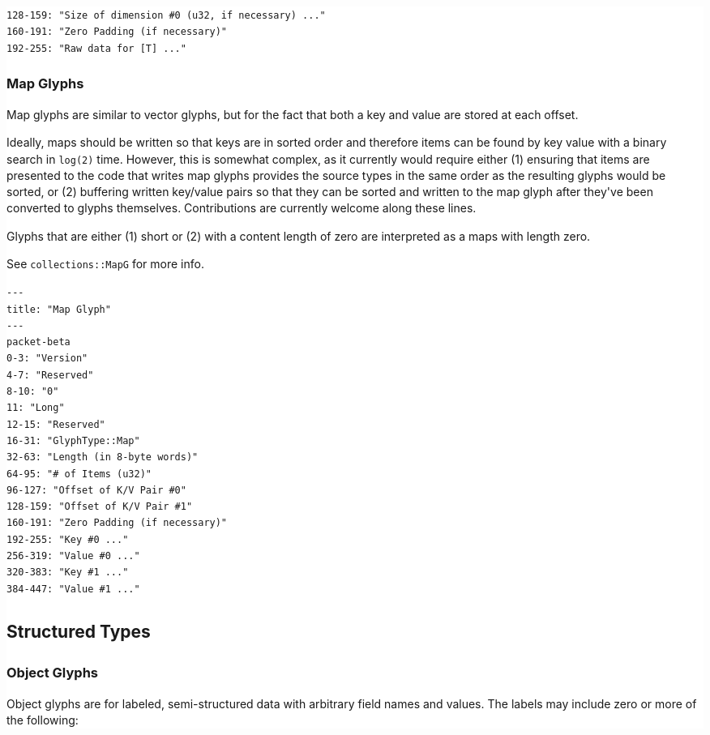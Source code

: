 ```mermaid
128-159: "Size of dimension #0 (u32, if necessary) ..."
160-191: "Zero Padding (if necessary)"
192-255: "Raw data for [T] ..."
```

### Map Glyphs

Map glyphs are similar to vector glyphs, but for the fact that both a key and
value are stored at each offset.

Ideally, maps should be written so that keys are in sorted order and therefore
items can be found by key value with a binary search in `log(2)` time. However,
this is somewhat complex, as it currently would require either (1) ensuring that
items are presented to the code that writes map glyphs provides the source types
in the same order as the resulting glyphs would be sorted, or (2) buffering
written key/value pairs so that they can be sorted and written to the map glyph
after they've been converted to glyphs themselves. Contributions are currently
welcome along these lines.

Glyphs that are either (1) short or (2) with a content length of zero are
interpreted as a maps with length zero.

See `collections::MapG` for more info.

```mermaid
---
title: "Map Glyph"
---
packet-beta
0-3: "Version"
4-7: "Reserved"
8-10: "0"
11: "Long"
12-15: "Reserved"
16-31: "GlyphType::Map"
32-63: "Length (in 8-byte words)"
64-95: "# of Items (u32)"
96-127: "Offset of K/V Pair #0"
128-159: "Offset of K/V Pair #1"
160-191: "Zero Padding (if necessary)"
192-255: "Key #0 ..."
256-319: "Value #0 ..."
320-383: "Key #1 ..."
384-447: "Value #1 ..."
```

## Structured Types

### Object Glyphs

Object glyphs are for labeled, semi-structured data with arbitrary field names
and values. The labels may include zero or more of the following:
